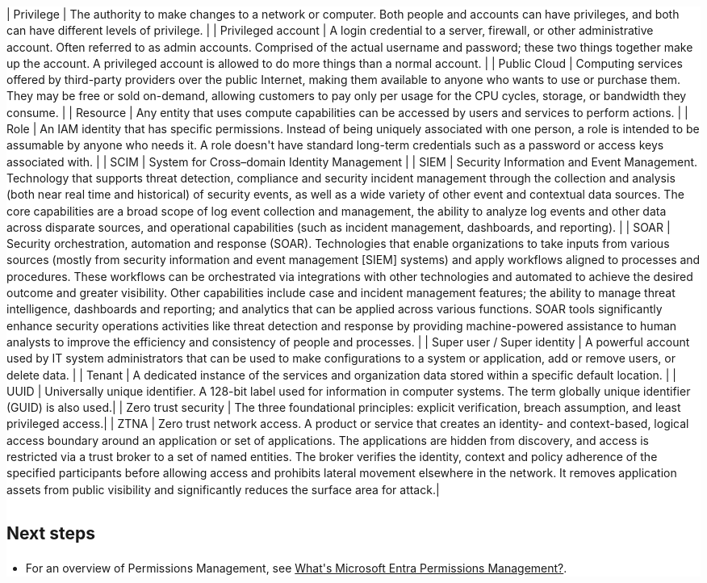 | Privilege             | The authority to make changes to a network or computer. Both people and accounts can have privileges, and both can have different levels of privilege.        |
| Privileged account    | A login credential to a server, firewall, or other administrative account. Often referred to as admin accounts. Comprised of the actual username and password; these two things together make up the account. A privileged account is allowed to do more things than a normal account. |
| Public Cloud            | Computing services offered by third-party providers over the public Internet, making them available to anyone who wants to use or purchase them. They may be free or sold on-demand, allowing customers to pay only per usage for the CPU cycles, storage, or bandwidth they consume.                |
| Resource              | Any entity that uses compute capabilities can be accessed by users and services to perform actions. |
| Role                    | An IAM identity that has specific permissions. Instead of being uniquely associated with one person, a role is intended to be assumable by anyone who needs it. A role doesn't have standard long-term credentials such as a password or access keys associated with.                  |
| SCIM                    | System for Cross–domain Identity Management |
| SIEM                    | Security Information and Event Management. Technology that supports threat detection, compliance and security incident management through the collection and analysis (both near real time and historical) of security events, as well as a wide variety of other event and contextual data sources. The core capabilities are a broad scope of log event collection and management, the ability to analyze log events and other data across disparate sources, and operational capabilities (such as incident management, dashboards, and reporting).      |
| SOAR                  | Security orchestration, automation and response (SOAR). Technologies that enable organizations to take inputs from various sources (mostly from security information and event management [SIEM] systems) and apply workflows aligned to processes and procedures. These workflows can be orchestrated via integrations with other technologies and automated to achieve the desired outcome and greater visibility. Other capabilities include case and incident management features; the ability to manage threat intelligence, dashboards and reporting; and analytics that can be applied across various functions. SOAR tools significantly enhance security operations activities like threat detection and response by providing machine-powered assistance to human analysts to improve the efficiency and consistency of people and processes.    |
| Super user / Super identity     | A powerful account used by IT system administrators that can be used to make configurations to a system or application, add or remove users, or delete data.  |
| Tenant                | A dedicated instance of the services and organization data stored within a specific default location.                  |
| UUID                    | Universally unique identifier. A 128-bit label used for information in computer systems. The term globally unique identifier (GUID) is also used.|
| Zero trust security    | The three foundational principles: explicit verification, breach assumption, and least privileged access.|
| ZTNA                   | Zero trust network access. A product or service that creates an identity- and context-based, logical access boundary around an application or set of applications. The applications are hidden from discovery, and access is restricted via a trust broker to a set of named entities. The broker verifies the identity, context and policy adherence of the specified participants before allowing access and prohibits lateral movement elsewhere in the network. It removes application assets from public visibility and significantly reduces the surface area for attack.|

## Next steps

- For an overview of Permissions Management, see [What's Microsoft Entra Permissions Management?](overview.md).
